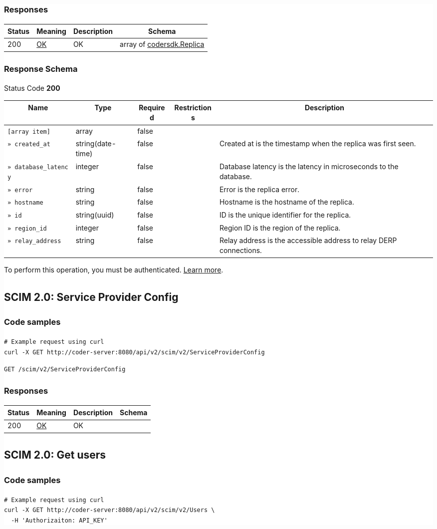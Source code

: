 ### Responses

| Status | Meaning                                                 | Description | Schema                                                  |
|--------|---------------------------------------------------------|-------------|---------------------------------------------------------|
| 200    | [OK](https://tools.ietf.org/html/rfc7231#section-6.3.1) | OK          | array of [codersdk.Replica](schemas.md#codersdkreplica) |

<h3 id="get-active-replicas-responseschema">Response Schema</h3>

Status Code **200**

| Name                 | Type              | Required | Restrictions | Description                                                        |
|----------------------|-------------------|----------|--------------|--------------------------------------------------------------------|
| `[array item]`       | array             | false    |              |                                                                    |
| `» created_at`       | string(date-time) | false    |              | Created at is the timestamp when the replica was first seen.       |
| `» database_latency` | integer           | false    |              | Database latency is the latency in microseconds to the database.   |
| `» error`            | string            | false    |              | Error is the replica error.                                        |
| `» hostname`         | string            | false    |              | Hostname is the hostname of the replica.                           |
| `» id`               | string(uuid)      | false    |              | ID is the unique identifier for the replica.                       |
| `» region_id`        | integer           | false    |              | Region ID is the region of the replica.                            |
| `» relay_address`    | string            | false    |              | Relay address is the accessible address to relay DERP connections. |

To perform this operation, you must be authenticated. [Learn more](authentication.md).

## SCIM 2.0: Service Provider Config

### Code samples

```shell
# Example request using curl
curl -X GET http://coder-server:8080/api/v2/scim/v2/ServiceProviderConfig

```

`GET /scim/v2/ServiceProviderConfig`

### Responses

| Status | Meaning                                                 | Description | Schema |
|--------|---------------------------------------------------------|-------------|--------|
| 200    | [OK](https://tools.ietf.org/html/rfc7231#section-6.3.1) | OK          |        |

## SCIM 2.0: Get users

### Code samples

```shell
# Example request using curl
curl -X GET http://coder-server:8080/api/v2/scim/v2/Users \
  -H 'Authorizaiton: API_KEY'
```
